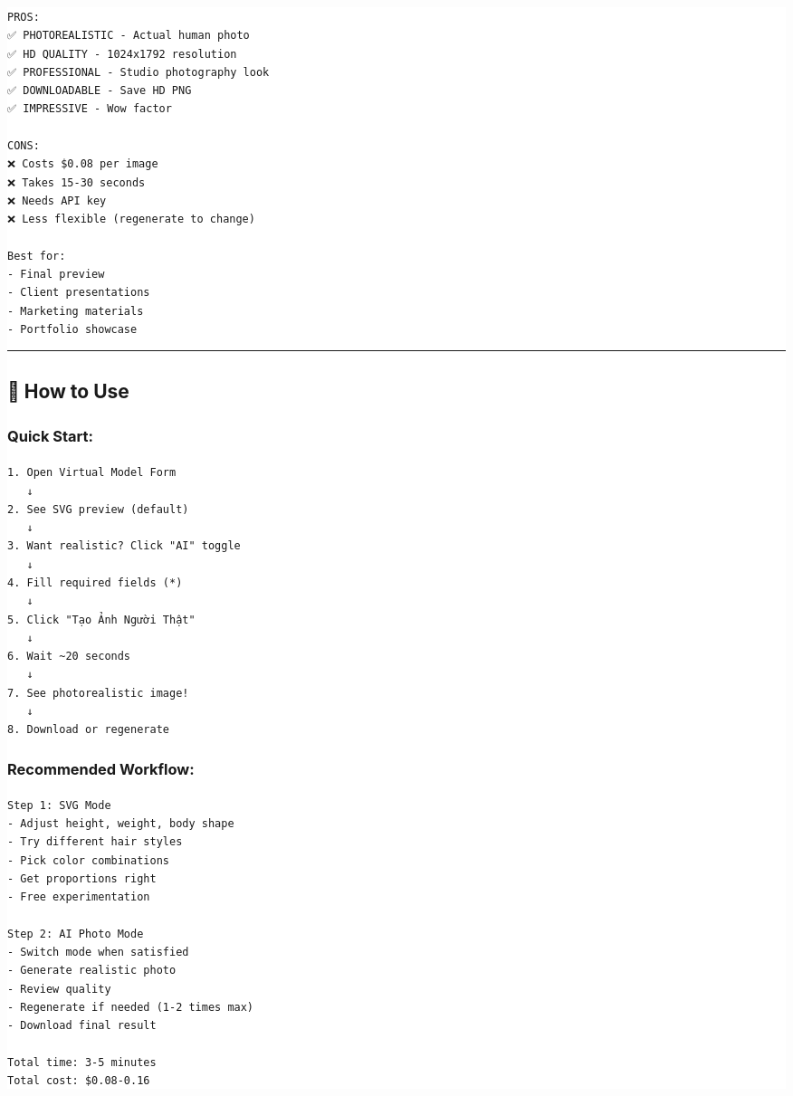 ```
PROS:
✅ PHOTOREALISTIC - Actual human photo
✅ HD QUALITY - 1024x1792 resolution
✅ PROFESSIONAL - Studio photography look
✅ DOWNLOADABLE - Save HD PNG
✅ IMPRESSIVE - Wow factor

CONS:
❌ Costs $0.08 per image
❌ Takes 15-30 seconds
❌ Needs API key
❌ Less flexible (regenerate to change)

Best for:
- Final preview
- Client presentations
- Marketing materials
- Portfolio showcase
```

---

## 🚀 How to Use

### **Quick Start:**

```
1. Open Virtual Model Form
   ↓
2. See SVG preview (default)
   ↓
3. Want realistic? Click "AI" toggle
   ↓
4. Fill required fields (*)
   ↓
5. Click "Tạo Ảnh Người Thật"
   ↓
6. Wait ~20 seconds
   ↓
7. See photorealistic image!
   ↓
8. Download or regenerate
```

### **Recommended Workflow:**

```
Step 1: SVG Mode
- Adjust height, weight, body shape
- Try different hair styles
- Pick color combinations
- Get proportions right
- Free experimentation

Step 2: AI Photo Mode  
- Switch mode when satisfied
- Generate realistic photo
- Review quality
- Regenerate if needed (1-2 times max)
- Download final result

Total time: 3-5 minutes
Total cost: $0.08-0.16
```